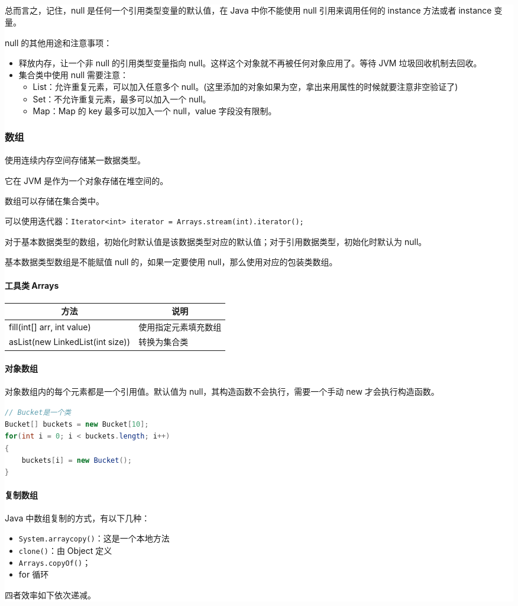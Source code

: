 总而言之，记住，null 是任何一个引用类型变量的默认值，在 Java 中你不能使用 null 引用来调用任何的 instance 方法或者 instance 变量。

null 的其他用途和注意事项：

* 释放内存，让一个非 null 的引用类型变量指向 null。这样这个对象就不再被任何对象应用了。等待 JVM 垃圾回收机制去回收。
* 集合类中使用 null 需要注意：
    * List：允许重复元素，可以加入任意多个 null。(这里添加的对象如果为空，拿出来用属性的时候就要注意非空验证了)
    * Set：不允许重复元素，最多可以加入一个 null。
    * Map：Map 的 key 最多可以加入一个 null，value 字段没有限制。


### 数组

使用连续内存空间存储某一数据类型。

它在 JVM 是作为一个对象存储在堆空间的。

数组可以存储在集合类中。

可以使用迭代器：`Iterator<int> iterator = Arrays.stream(int).iterator();`

对于基本数据类型的数组，初始化时默认值是该数据类型对应的默认值；对于引用数据类型，初始化时默认为 null。

基本数据类型数组是不能赋值 null 的，如果一定要使用 null，那么使用对应的包装类数组。

#### 工具类 Arrays

|               方法                |        说明         |
| -------------------------------- | ------------------- |
| fill(int[] arr, int value)       | 使用指定元素填充数组 |
| asList(new LinkedList(int size)) | 转换为集合类         |


#### 对象数组

对象数组内的每个元素都是一个引用值。默认值为 null，其构造函数不会执行，需要一个手动 new 才会执行构造函数。

```java
// Bucket是一个类
Bucket[] buckets = new Bucket[10];
for(int i = 0; i < buckets.length; i++)
{
    buckets[i] = new Bucket();
}
```


#### 复制数组

Java 中数组复制的方式，有以下几种：

* `System.arraycopy()`：这是一个本地方法
* `clone()`：由 Object 定义
* `Arrays.copyOf()`；
* for 循环

四者效率如下依次递减。
